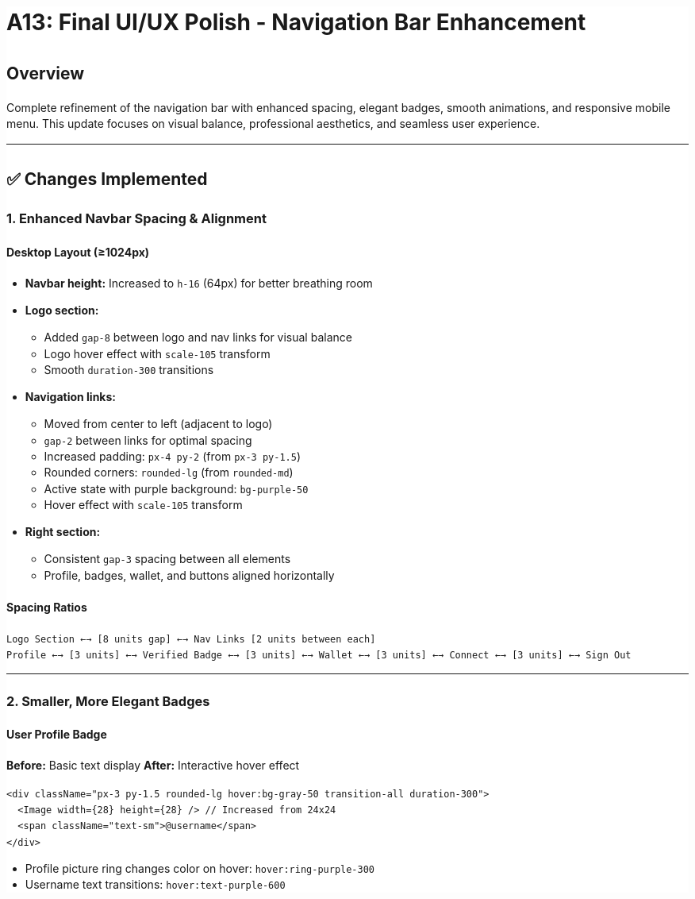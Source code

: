 # A13: Final UI/UX Polish - Navigation Bar Enhancement

## Overview

Complete refinement of the navigation bar with enhanced spacing, elegant badges, smooth animations, and responsive mobile menu. This update focuses on visual balance, professional aesthetics, and seamless user experience.

---

## ✅ Changes Implemented

### 1. **Enhanced Navbar Spacing & Alignment**

#### Desktop Layout (≥1024px)
- **Navbar height:** Increased to `h-16` (64px) for better breathing room
- **Logo section:**
  - Added `gap-8` between logo and nav links for visual balance
  - Logo hover effect with `scale-105` transform
  - Smooth `duration-300` transitions

- **Navigation links:**
  - Moved from center to left (adjacent to logo)
  - `gap-2` between links for optimal spacing
  - Increased padding: `px-4 py-2` (from `px-3 py-1.5`)
  - Rounded corners: `rounded-lg` (from `rounded-md`)
  - Active state with purple background: `bg-purple-50`
  - Hover effect with `scale-105` transform

- **Right section:**
  - Consistent `gap-3` spacing between all elements
  - Profile, badges, wallet, and buttons aligned horizontally

#### Spacing Ratios
```
Logo Section ←→ [8 units gap] ←→ Nav Links [2 units between each]
Profile ←→ [3 units] ←→ Verified Badge ←→ [3 units] ←→ Wallet ←→ [3 units] ←→ Connect ←→ [3 units] ←→ Sign Out
```

---

### 2. **Smaller, More Elegant Badges**

#### User Profile Badge
**Before:** Basic text display
**After:** Interactive hover effect
```tsx
<div className="px-3 py-1.5 rounded-lg hover:bg-gray-50 transition-all duration-300">
  <Image width={28} height={28} /> // Increased from 24x24
  <span className="text-sm">@username</span>
</div>
```
- Profile picture ring changes color on hover: `hover:ring-purple-300`
- Username text transitions: `hover:text-purple-600`
